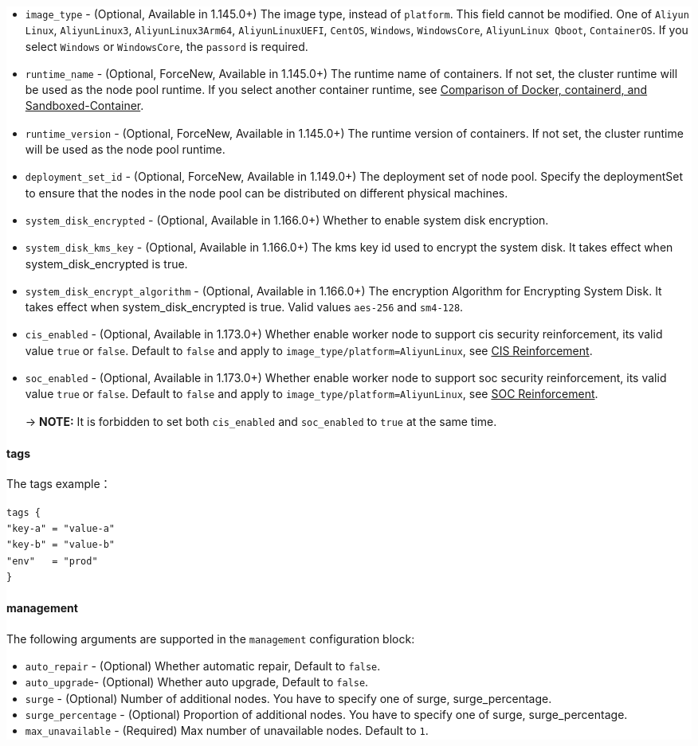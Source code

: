 - `image_type` \- (Optional, Available in 1.145.0+) The image type, instead of `platform`. This field cannot be modified. One of `AliyunLinux`, `AliyunLinux3`, `AliyunLinux3Arm64`, `AliyunLinuxUEFI`, `CentOS`, `Windows`, `WindowsCore`, `AliyunLinux Qboot`, `ContainerOS`. If you select `Windows` or `WindowsCore`, the `passord` is required.
- `runtime_name` \- (Optional, ForceNew, Available in 1.145.0+) The runtime name of containers. If not set, the cluster runtime will be used as the node pool runtime. If you select another container runtime, see [Comparison of Docker, containerd, and Sandboxed-Container](https://www.alibabacloud.com/help/doc-detail/160313.htm).
- `runtime_version` \- (Optional, ForceNew, Available in 1.145.0+) The runtime version of containers. If not set, the cluster runtime will be used as the node pool runtime.
- `deployment_set_id` \- (Optional, ForceNew, Available in 1.149.0+) The deployment set of node pool. Specify the deploymentSet to ensure that the nodes in the node pool can be distributed on different physical machines.
- `system_disk_encrypted` \- (Optional, Available in 1.166.0+) Whether to enable system disk encryption.
- `system_disk_kms_key` \- (Optional, Available in 1.166.0+) The kms key id used to encrypt the system disk. It takes effect when system\_disk\_encrypted is true.
- `system_disk_encrypt_algorithm` \- (Optional, Available in 1.166.0+) The encryption Algorithm for Encrypting System Disk. It takes effect when system\_disk\_encrypted is true. Valid values `aes-256` and `sm4-128`.
- `cis_enabled` \- (Optional, Available in 1.173.0+) Whether enable worker node to support cis security reinforcement, its valid value `true` or `false`. Default to `false` and apply to `image_type/platform=AliyunLinux`, see [CIS Reinforcement](https://help.aliyun.com/document_detail/223744.html).
- `soc_enabled` \- (Optional, Available in 1.173.0+) Whether enable worker node to support soc security reinforcement, its valid value `true` or `false`. Default to `false` and apply to `image_type/platform=AliyunLinux`, see [SOC Reinforcement](https://help.aliyun.com/document_detail/196148.html).


  -\> **NOTE:** It is forbidden to set both `cis_enabled` and `soc_enabled` to `true` at the same time.

#### tags

The tags example：

```
tags {
"key-a" = "value-a"
"key-b" = "value-b"
"env"   = "prod"
}
```

#### management

The following arguments are supported in the `management` configuration block:

- `auto_repair` \- (Optional) Whether automatic repair, Default to `false`.
- `auto_upgrade`\- (Optional) Whether auto upgrade, Default to `false`.
- `surge` \- (Optional) Number of additional nodes. You have to specify one of surge, surge\_percentage.
- `surge_percentage` \- (Optional) Proportion of additional nodes. You have to specify one of surge, surge\_percentage.
- `max_unavailable` \- (Required) Max number of unavailable nodes. Default to `1`.
